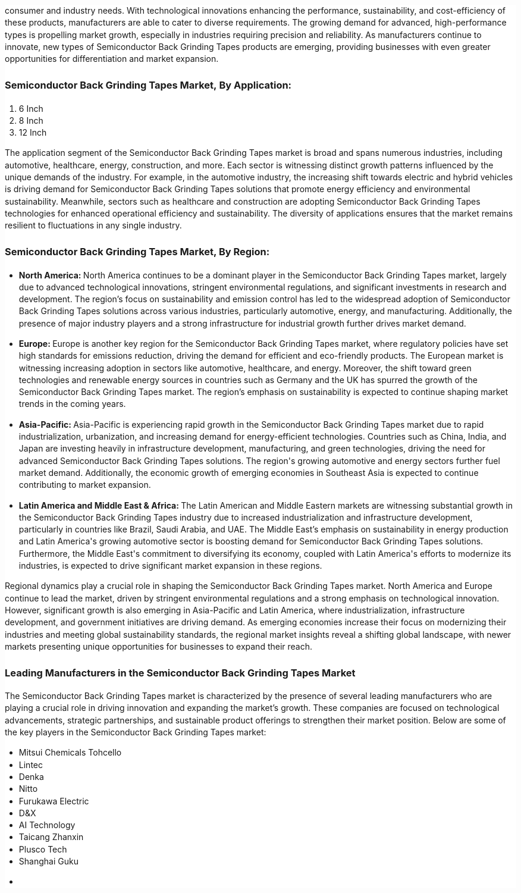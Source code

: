 consumer and industry needs. With technological innovations enhancing the performance, sustainability, and cost-efficiency of these products, manufacturers are able to cater to diverse requirements. The growing demand for advanced, high-performance types is propelling market growth, especially in industries requiring precision and reliability. As manufacturers continue to innovate, new types of Semiconductor Back Grinding Tapes products are emerging, providing businesses with even greater opportunities for differentiation and market expansion.</p><h3>Semiconductor Back Grinding Tapes Market,&nbsp;By Application:</h3><ol><li>6 Inch<li> 8 Inch<li> 12 Inch</li></ol><p>The application segment of the Semiconductor Back Grinding Tapes market is broad and spans numerous industries, including automotive, healthcare, energy, construction, and more. Each sector is witnessing distinct growth patterns influenced by the unique demands of the industry. For example, in the automotive industry, the increasing shift towards electric and hybrid vehicles is driving demand for Semiconductor Back Grinding Tapes solutions that promote energy efficiency and environmental sustainability. Meanwhile, sectors such as healthcare and construction are adopting Semiconductor Back Grinding Tapes technologies for enhanced operational efficiency and sustainability. The diversity of applications ensures that the market remains resilient to fluctuations in any single industry.</p><h3>Semiconductor Back Grinding Tapes Market, By Region:</h3><ul><li><p><strong>North America:&nbsp;</strong>North America continues to be a dominant player in the Semiconductor Back Grinding Tapes market, largely due to advanced technological innovations, stringent environmental regulations, and significant investments in research and development. The region&rsquo;s focus on sustainability and emission control has led to the widespread adoption of Semiconductor Back Grinding Tapes solutions across various industries, particularly automotive, energy, and manufacturing. Additionally, the presence of major industry players and a strong infrastructure for industrial growth further drives market demand.</p></li><li><p><strong><strong>Europe:&nbsp;</strong></strong>Europe is another key region for the Semiconductor Back Grinding Tapes market, where regulatory policies have set high standards for emissions reduction, driving the demand for efficient and eco-friendly products. The European market is witnessing increasing adoption in sectors like automotive, healthcare, and energy. Moreover, the shift toward green technologies and renewable energy sources in countries such as Germany and the UK has spurred the growth of the Semiconductor Back Grinding Tapes market. The region&rsquo;s emphasis on sustainability is expected to continue shaping market trends in the coming years.</p></li><li><p><strong><strong>Asia-Pacific:&nbsp;</strong></strong>Asia-Pacific is experiencing rapid growth in the Semiconductor Back Grinding Tapes market due to rapid industrialization, urbanization, and increasing demand for energy-efficient technologies. Countries such as China, India, and Japan are investing heavily in infrastructure development, manufacturing, and green technologies, driving the need for advanced Semiconductor Back Grinding Tapes solutions. The region's growing automotive and energy sectors further fuel market demand. Additionally, the economic growth of emerging economies in Southeast Asia is expected to continue contributing to market expansion.</p></li><li><p><strong><strong>Latin America and Middle East &amp; Africa:&nbsp;</strong></strong>The Latin American and Middle Eastern markets are witnessing substantial growth in the Semiconductor Back Grinding Tapes industry due to increased industrialization and infrastructure development, particularly in countries like Brazil, Saudi Arabia, and UAE. The Middle East&rsquo;s emphasis on sustainability in energy production and Latin America's growing automotive sector is boosting demand for Semiconductor Back Grinding Tapes solutions. Furthermore, the Middle East's commitment to diversifying its economy, coupled with Latin America's efforts to modernize its industries, is expected to drive significant market expansion in these regions.</p></li></ul><p>Regional dynamics play a crucial role in shaping the Semiconductor Back Grinding Tapes market. North America and Europe continue to lead the market, driven by stringent environmental regulations and a strong emphasis on technological innovation. However, significant growth is also emerging in Asia-Pacific and Latin America, where industrialization, infrastructure development, and government initiatives are driving demand. As emerging economies increase their focus on modernizing their industries and meeting global sustainability standards, the regional market insights reveal a shifting global landscape, with newer markets presenting unique opportunities for businesses to expand their reach.</p><h3><strong>Leading Manufacturers in the Semiconductor Back Grinding Tapes Market</strong></h3><p>The Semiconductor Back Grinding Tapes market is characterized by the presence of several leading manufacturers who are playing a crucial role in driving innovation and expanding the market&rsquo;s growth. These companies are focused on technological advancements, strategic partnerships, and sustainable product offerings to strengthen their market position. Below are some of the key players in the Semiconductor Back Grinding Tapes market:</p></div><div class="article-main__content" data-test-id="publishing-text-block"><ul><li><span class="">Mitsui Chemicals Tohcello<li> Lintec<li> Denka<li> Nitto<li> Furukawa Electric<li> D&X<li> AI Technology<li> Taicang Zhanxin<li> Plusco Tech<li> Shanghai Guku<li>